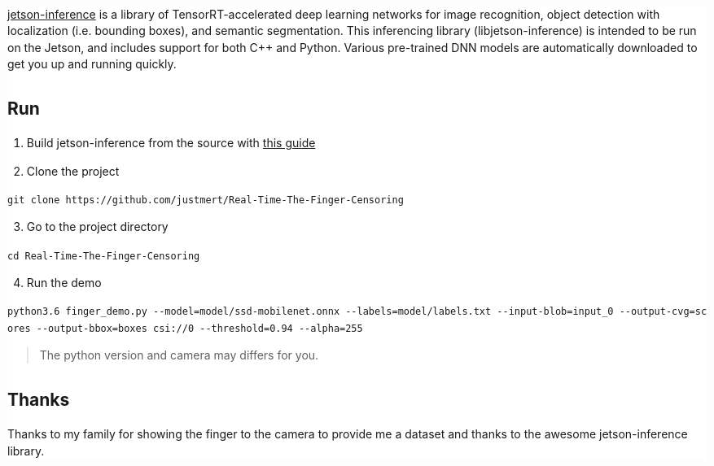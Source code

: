 
[jetson-inference](https://github.com/dusty-nv/jetson-inference) is a library of TensorRT-accelerated deep learning networks for image recognition, object detection with localization (i.e. bounding boxes), and semantic segmentation. This inferencing library (libjetson-inference) is intended to be run on the Jetson, and includes support for both C++ and Python. Various pre-trained DNN models are automatically downloaded to get you up and running quickly.

## Run


1. Build jetson-inference from the source with [this guide](https://github.com/dusty-nv/jetson-inference/blob/master/docs/building-repo-2.md#quick-reference)

2. Clone the project
```
git clone https://github.com/justmert/Real-Time-The-Finger-Censoring
```
3. Go to the project directory
```
cd Real-Time-The-Finger-Censoring
```

4. Run the demo
```
python3.6 finger_demo.py --model=model/ssd-mobilenet.onnx --labels=model/labels.txt --input-blob=input_0 --output-cvg=scores --output-bbox=boxes csi://0 --threshold=0.94 --alpha=255
```

> The python version and camera may differs for you.

## Thanks

Thanks to my family for showing the finger to the camera to provide me a dataset and thanks to the awesome jetson-inference library.
